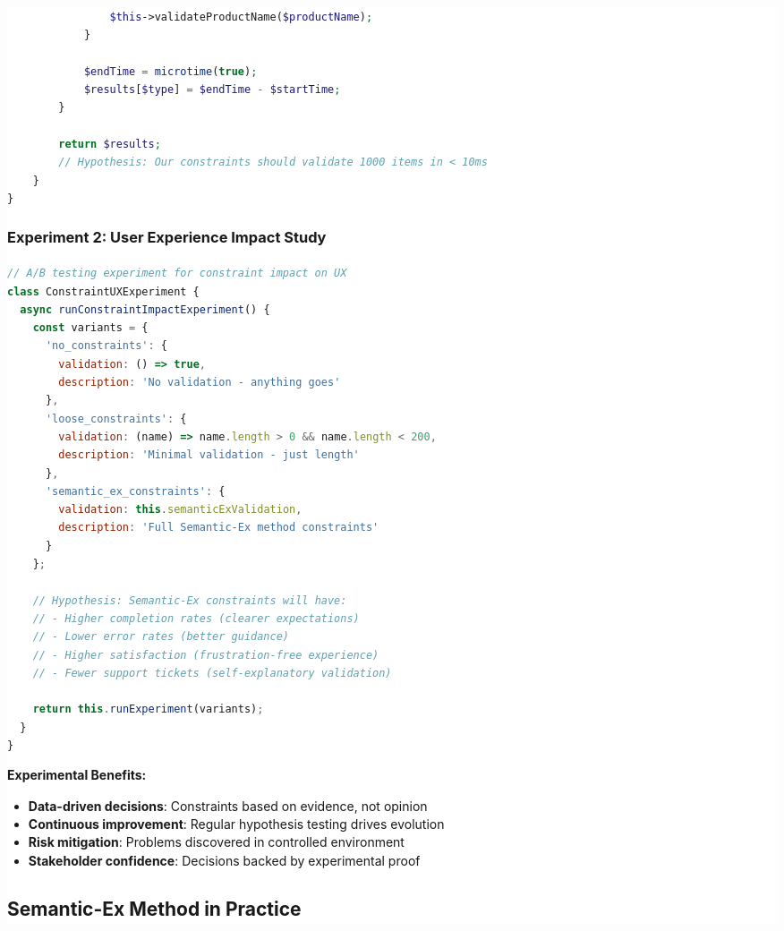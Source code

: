 ```php
                $this->validateProductName($productName);
            }
            
            $endTime = microtime(true);
            $results[$type] = $endTime - $startTime;
        }
        
        return $results;
        // Hypothesis: Our constraints should validate 1000 items in < 10ms
    }
}
```

### Experiment 2: User Experience Impact Study

```javascript
// A/B testing experiment for constraint impact on UX
class ConstraintUXExperiment {
  async runConstraintImpactExperiment() {
    const variants = {
      'no_constraints': {
        validation: () => true,
        description: 'No validation - anything goes'
      },
      'loose_constraints': {
        validation: (name) => name.length > 0 && name.length < 200,
        description: 'Minimal validation - just length'
      },
      'semantic_ex_constraints': {
        validation: this.semanticExValidation,
        description: 'Full Semantic-Ex method constraints'
      }
    };
    
    // Hypothesis: Semantic-Ex constraints will have:
    // - Higher completion rates (clearer expectations)
    // - Lower error rates (better guidance)
    // - Higher satisfaction (frustration-free experience)
    // - Fewer support tickets (self-explanatory validation)
    
    return this.runExperiment(variants);
  }
}
```

**Experimental Benefits:**
- **Data-driven decisions**: Constraints based on evidence, not opinion
- **Continuous improvement**: Regular hypothesis testing drives evolution
- **Risk mitigation**: Problems discovered in controlled environment
- **Stakeholder confidence**: Decisions backed by experimental proof

## Semantic-Ex Method in Practice
